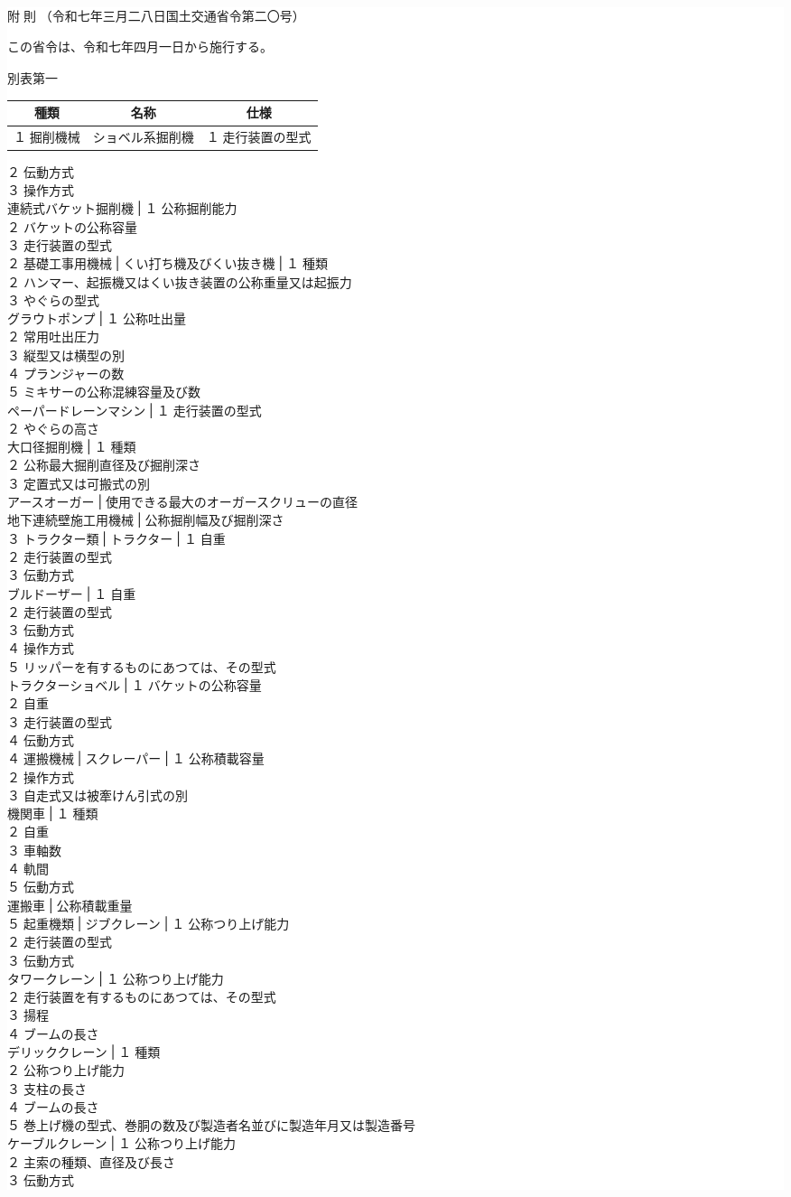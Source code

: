 附 則 （令和七年三月二八日国土交通省令第二〇号）

この省令は、令和七年四月一日から施行する。

別表第一

種類 | 名称 | 仕様  
---|---|---  
１ 掘削機械 | ショベル系掘削機 |  １ 走行装置の型式  
２ 伝動方式  
３ 操作方式  
連続式バケット掘削機 |  １ 公称掘削能力  
２ バケットの公称容量  
３ 走行装置の型式  
２ 基礎工事用機械 | くい打ち機及びくい抜き機 |  １ 種類  
２ ハンマー、起振機又はくい抜き装置の公称重量又は起振力  
３ やぐらの型式  
グラウトポンプ |  １ 公称吐出量  
２ 常用吐出圧力  
３ 縦型又は横型の別  
４ プランジャーの数  
５ ミキサーの公称混練容量及び数  
ペーパードレーンマシン |  １ 走行装置の型式  
２ やぐらの高さ  
大口径掘削機 |  １ 種類  
２ 公称最大掘削直径及び掘削深さ  
３ 定置式又は可搬式の別  
アースオーガー | 使用できる最大のオーガースクリューの直径  
地下連続壁施工用機械 | 公称掘削幅及び掘削深さ  
３ トラクター類 | トラクター |  １ 自重  
２ 走行装置の型式  
３ 伝動方式  
ブルドーザー |  １ 自重  
２ 走行装置の型式  
３ 伝動方式  
４ 操作方式  
５ リッパーを有するものにあつては、その型式  
トラクターショベル |  １ バケットの公称容量  
２ 自重  
３ 走行装置の型式  
４ 伝動方式  
４ 運搬機械 | スクレーパー |  １ 公称積載容量  
２ 操作方式  
３ 自走式又は被牽けん引式の別  
機関車 |  １ 種類  
２ 自重  
３ 車軸数  
４ 軌間  
５ 伝動方式  
運搬車 | 公称積載重量  
５ 起重機類 | ジブクレーン |  １ 公称つり上げ能力  
２ 走行装置の型式  
３ 伝動方式  
タワークレーン |  １ 公称つり上げ能力  
２ 走行装置を有するものにあつては、その型式  
３ 揚程  
４ ブームの長さ  
デリッククレーン |  １ 種類  
２ 公称つり上げ能力  
３ 支柱の長さ  
４ ブームの長さ  
５ 巻上げ機の型式、巻胴の数及び製造者名並びに製造年月又は製造番号  
ケーブルクレーン |  １ 公称つり上げ能力  
２ 主索の種類、直径及び長さ  
３ 伝動方式  